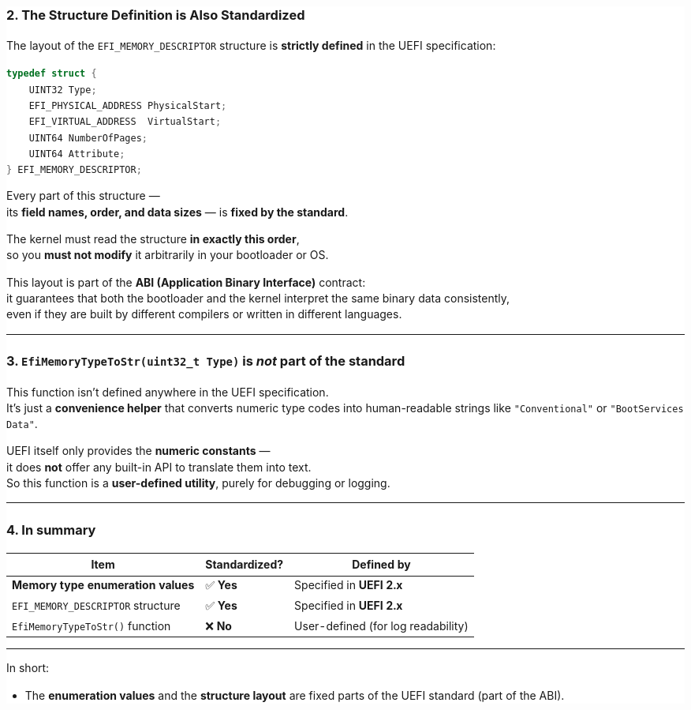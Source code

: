 ### **2\. The Structure Definition is Also Standardized**

The layout of the `EFI_MEMORY_DESCRIPTOR` structure is **strictly defined** in the UEFI specification:

```c
typedef struct {
    UINT32 Type;
    EFI_PHYSICAL_ADDRESS PhysicalStart;
    EFI_VIRTUAL_ADDRESS  VirtualStart;
    UINT64 NumberOfPages;
    UINT64 Attribute;
} EFI_MEMORY_DESCRIPTOR;
```

Every part of this structure —  
its **field names, order, and data sizes** — is **fixed by the standard**.

The kernel must read the structure **in exactly this order**,  
so you **must not modify** it arbitrarily in your bootloader or OS.

This layout is part of the **ABI (Application Binary Interface)** contract:  
it guarantees that both the bootloader and the kernel interpret the same binary data consistently,  
even if they are built by different compilers or written in different languages.

---

### **3\.** `EfiMemoryTypeToStr(uint32_t Type)` is *not* part of the standard

This function isn’t defined anywhere in the UEFI specification.  
It’s just a **convenience helper** that converts numeric type codes into human-readable strings like `"Conventional"` or `"BootServicesData"`.

UEFI itself only provides the **numeric constants** —  
it does **not** offer any built-in API to translate them into text.  
So this function is a **user-defined utility**, purely for debugging or logging.

---

### **4\. In summary**

| **Item** | **Standardized?** | **Defined by** |
| --- | --- | --- |
| **Memory type enumeration values** | ✅ **Yes** | Specified in **UEFI 2.x** |
| `EFI_MEMORY_DESCRIPTOR` structure | ✅ **Yes** | Specified in **UEFI 2.x** |
| `EfiMemoryTypeToStr()` function | ❌ **No** | User-defined (for log readability) |

---

In short:

* The **enumeration values** and the **structure layout** are fixed parts of the UEFI standard (part of the ABI).
    